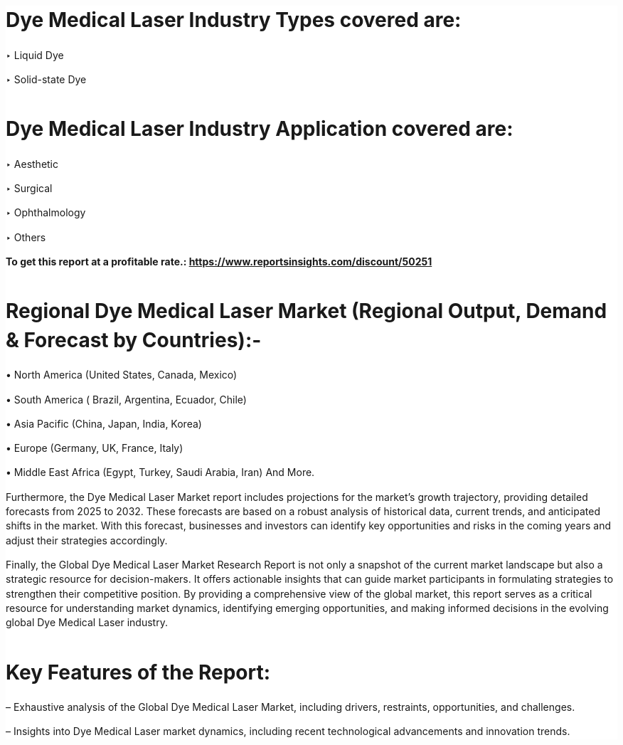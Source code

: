 # <strong>Dye Medical Laser Industry Types covered are:</strong>

‣ Liquid Dye

‣ Solid-state Dye

# <strong>Dye Medical Laser Industry Application covered are:</strong>

‣ Aesthetic

‣ Surgical

‣ Ophthalmology

‣ Others

<strong>To get this report at a profitable rate.: <a href=https://www.reportsinsights.com/discount/50251>https://www.reportsinsights.com/discount/50251</a></strong>

# <strong>Regional Dye Medical Laser Market (Regional Output, Demand &amp; Forecast by Countries):-</strong>

• North America (United States, Canada, Mexico)

• South America ( Brazil, Argentina, Ecuador, Chile)

• Asia Pacific (China, Japan, India, Korea)

• Europe (Germany, UK, France, Italy)

• Middle East Africa (Egypt, Turkey, Saudi Arabia, Iran) And More.

Furthermore, the Dye Medical Laser Market report includes projections for the market’s growth trajectory, providing detailed forecasts from 2025 to 2032. These forecasts are based on a robust analysis of historical data, current trends, and anticipated shifts in the market. With this forecast, businesses and investors can identify key opportunities and risks in the coming years and adjust their strategies accordingly.

Finally, the Global Dye Medical Laser Market Research Report is not only a snapshot of the current market landscape but also a strategic resource for decision-makers. It offers actionable insights that can guide market participants in formulating strategies to strengthen their competitive position. By providing a comprehensive view of the global market, this report serves as a critical resource for understanding market dynamics, identifying emerging opportunities, and making informed decisions in the evolving global Dye Medical Laser industry.

# <strong>Key Features of the Report:</strong>

– Exhaustive analysis of the Global Dye Medical Laser Market, including drivers, restraints, opportunities, and challenges.

– Insights into Dye Medical Laser market dynamics, including recent technological advancements and innovation trends.
